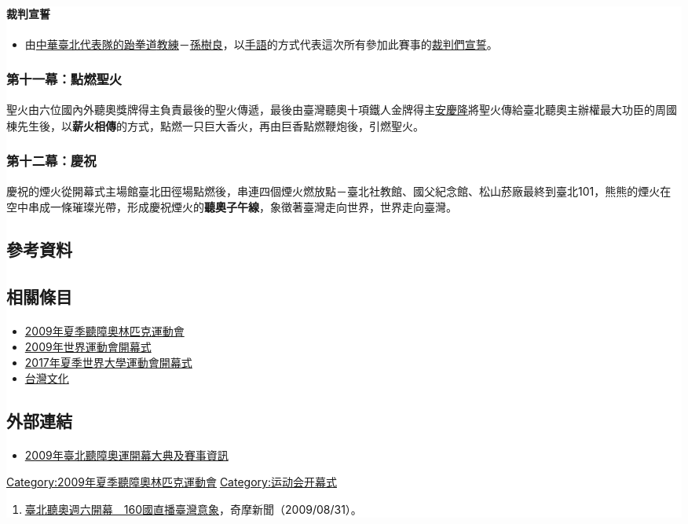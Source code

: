 #### 裁判宣誓

  - 由[中華臺北代表隊的](https://zh.wikipedia.org/wiki/2009年夏季聽障奧林匹克運動會中華臺北代表團 "wikilink")[跆拳道](../Page/跆拳道.md "wikilink")[教練](https://zh.wikipedia.org/wiki/教練 "wikilink")－[孫樹良](https://zh.wikipedia.org/wiki/孫樹良 "wikilink")，以[手語](../Page/手語.md "wikilink")的方式代表這次所有參加此賽事的[裁判們](https://zh.wikipedia.org/wiki/裁判_\(體育\) "wikilink")[宣誓](https://zh.wikipedia.org/wiki/宣誓 "wikilink")。

### 第十一幕：點燃聖火

聖火由六位國內外聽奧獎牌得主負責最後的聖火傳遞，最後由臺灣聽奧十項鐵人金牌得主[安慶隆](../Page/安慶隆.md "wikilink")將聖火傳給臺北聽奧主辦權最大功臣的周國棟先生後，以**薪火相傳**的方式，點燃一只巨大香火，再由巨香點燃鞭炮後，引燃聖火。

### 第十二幕：慶祝

慶祝的煙火從開幕式主場館臺北田徑場點燃後，串連四個煙火燃放點－臺北社教館、國父紀念館、松山菸廠最終到臺北101，熊熊的煙火在空中串成一條璀璨光帶，形成慶祝煙火的**聽奧子午線**，象徵著臺灣走向世界，世界走向臺灣。

## 參考資料

<div class="references-small">

<references />

</div>

## 相關條目

  - [2009年夏季聽障奧林匹克運動會](../Page/2009年夏季聽障奧林匹克運動會.md "wikilink")
  - [2009年世界運動會開幕式](../Page/2009年世界運動會開幕式.md "wikilink")
  - [2017年夏季世界大學運動會開幕式](../Page/2017年夏季世界大學運動會開幕式.md "wikilink")
  - [台灣文化](https://zh.wikipedia.org/wiki/台灣文化 "wikilink")

## 外部連結

  - [2009年臺北聽障奧運開幕大典及賽事資訊](https://web.archive.org/web/20090906072240/http://www.2009deaflympics.org/files/11-1000-599-1.php)

[Category:2009年夏季聽障奧林匹克運動會](https://zh.wikipedia.org/wiki/Category:2009年夏季聽障奧林匹克運動會 "wikilink") [Category:运动会开幕式](https://zh.wikipedia.org/wiki/Category:运动会开幕式 "wikilink")

1.  [臺北聽奧週六開幕　160國直播臺灣意象](http://tw.news.yahoo.com/article/url/d/a/090831/52/1q7b8.html)，奇摩新聞（2009/08/31）。